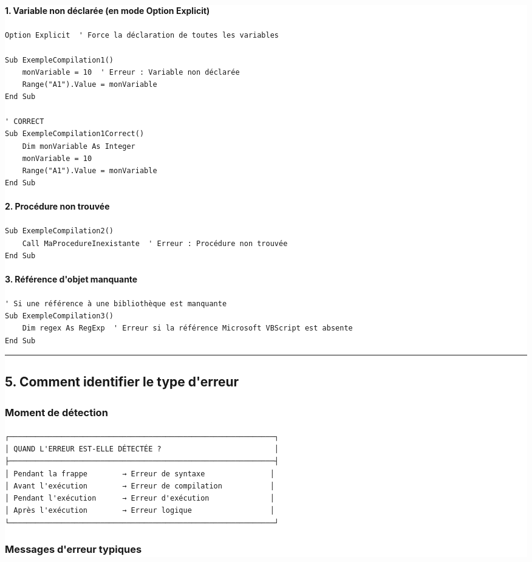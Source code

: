 #### 1. Variable non déclarée (en mode Option Explicit)

```vba
Option Explicit  ' Force la déclaration de toutes les variables

Sub ExempleCompilation1()
    monVariable = 10  ' Erreur : Variable non déclarée
    Range("A1").Value = monVariable
End Sub

' CORRECT
Sub ExempleCompilation1Correct()
    Dim monVariable As Integer
    monVariable = 10
    Range("A1").Value = monVariable
End Sub
```

#### 2. Procédure non trouvée

```vba
Sub ExempleCompilation2()
    Call MaProcedureInexistante  ' Erreur : Procédure non trouvée
End Sub
```

#### 3. Référence d'objet manquante

```vba
' Si une référence à une bibliothèque est manquante
Sub ExempleCompilation3()
    Dim regex As RegExp  ' Erreur si la référence Microsoft VBScript est absente
End Sub
```

---

## 5. Comment identifier le type d'erreur

### Moment de détection

```
┌─────────────────────────────────────────────────────────────┐
│ QUAND L'ERREUR EST-ELLE DÉTECTÉE ?                          │
├─────────────────────────────────────────────────────────────┤
│ Pendant la frappe        → Erreur de syntaxe               │
│ Avant l'exécution        → Erreur de compilation           │
│ Pendant l'exécution      → Erreur d'exécution              │
│ Après l'exécution        → Erreur logique                  │
└─────────────────────────────────────────────────────────────┘
```

### Messages d'erreur typiques
